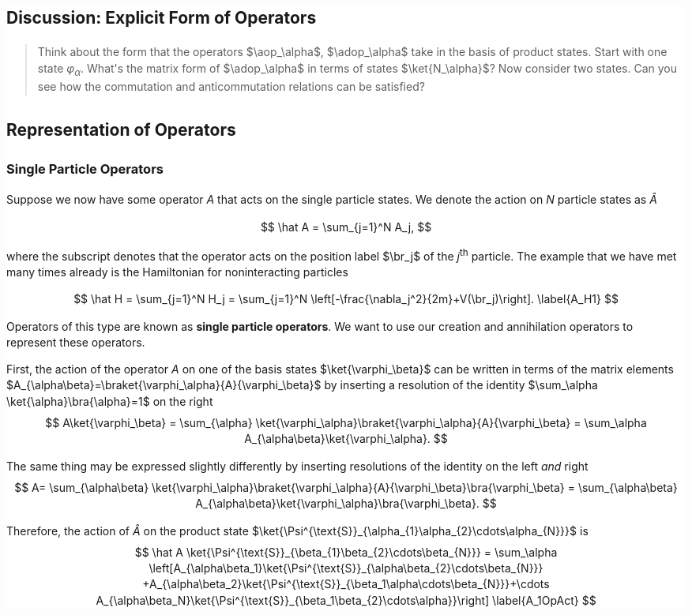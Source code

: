 
## Discussion: Explicit Form of Operators

> Think about the form that the operators $\aop_\alpha$, $\adop_\alpha$ take in the basis of product states. Start with one state $\varphi_\alpha$. What's the matrix form of $\adop_\alpha$ in terms of states $\ket{N_\alpha}$? Now consider two states. Can you see how the commutation and anticommutation relations can be satisfied?

## Representation of Operators

### Single Particle Operators

Suppose we now have some operator $A$ that acts on the single particle states. We denote the action on $N$ particle states as $\hat A$

$$
\hat A = \sum_{j=1}^N A_j,
$$

where the subscript denotes that the operator acts on the position label $\br_j$ of the $j^\text{th}$ particle. The example that we have met many times already is the Hamiltonian for noninteracting particles

$$
\hat H = \sum_{j=1}^N H_j = \sum_{j=1}^N \left[-\frac{\nabla_j^2}{2m}+V(\br_j)\right].
\label{A_H1}
$$

Operators of this type are known as __single particle operators__. We want to use our creation and annihilation operators to represent these operators. 

First, the action of the operator $A$ on one of the basis states $\ket{\varphi_\beta}$ can be written in terms of the matrix elements $A_{\alpha\beta}=\braket{\varphi_\alpha}{A}{\varphi_\beta}$ by inserting a resolution of the identity $\sum_\alpha \ket{\alpha}\bra{\alpha}=1$ on the right
$$
A\ket{\varphi_\beta} = \sum_{\alpha} \ket{\varphi_\alpha}\braket{\varphi_\alpha}{A}{\varphi_\beta} = \sum_\alpha A_{\alpha\beta}\ket{\varphi_\alpha}.
$$

The same thing may be expressed slightly differently by inserting resolutions of the identity on the left _and_ right
$$
A= \sum_{\alpha\beta} \ket{\varphi_\alpha}\braket{\varphi_\alpha}{A}{\varphi_\beta}\bra{\varphi_\beta} = \sum_{\alpha\beta} A_{\alpha\beta}\ket{\varphi_\alpha}\bra{\varphi_\beta}.
$$


Therefore, the action of $\hat A$ on the product state $\ket{\Psi^{\text{S}}_{\alpha_{1}\alpha_{2}\cdots\alpha_{N}}}$ is
$$
\hat A \ket{\Psi^{\text{S}}_{\beta_{1}\beta_{2}\cdots\beta_{N}}} = \sum_\alpha \left[A_{\alpha\beta_1}\ket{\Psi^{\text{S}}_{\alpha\beta_{2}\cdots\beta_{N}}} +A_{\alpha\beta_2}\ket{\Psi^{\text{S}}_{\beta_1\alpha\cdots\beta_{N}}}+\cdots A_{\alpha\beta_N}\ket{\Psi^{\text{S}}_{\beta_1\beta_{2}\cdots\alpha}}\right]
\label{A_1OpAct}
$$
